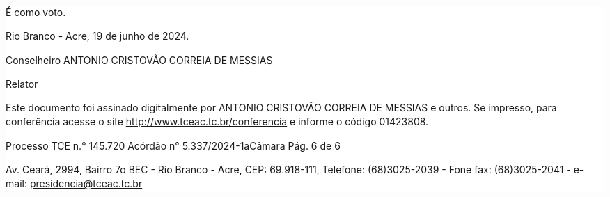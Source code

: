 É como voto.

Rio Branco - Acre, 19 de junho de 2024.

Conselheiro ANTONIO CRISTOVÃO CORREIA DE MESSIAS

Relator

Este documento foi assinado digitalmente por ANTONIO CRISTOVÃO CORREIA DE MESSIAS e outros. Se impresso, para conferência acesse o site http://www.tceac.tc.br/conferencia e informe o código 01423808.

Processo TCE n.° 145.720 Acórdão n° 5.337/2024-1aCâmara Pág. 6 de 6

Av. Ceará, 2994, Bairro 7o BEC - Rio Branco - Acre, CEP: 69.918-111, Telefone: (68)3025-2039 - Fone fax: (68)3025-2041 - e-mail: presidencia@tceac.tc.br

